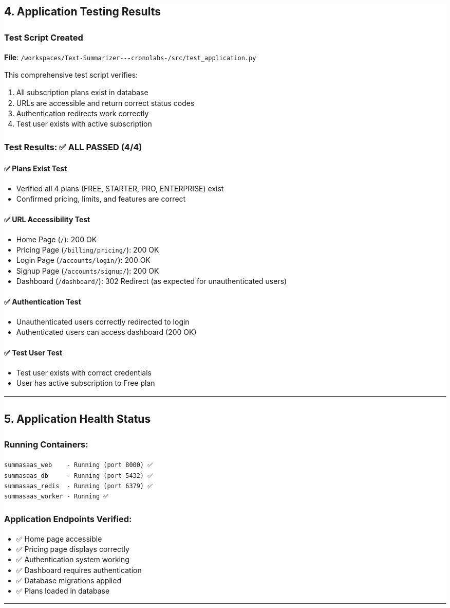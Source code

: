 ## 4. Application Testing Results

### Test Script Created
**File**: `/workspaces/Text-Summarizer---cronolabs-/src/test_application.py`

This comprehensive test script verifies:
1. All subscription plans exist in database
2. URLs are accessible and return correct status codes
3. Authentication redirects work correctly
4. Test user exists with active subscription

### Test Results: ✅ ALL PASSED (4/4)

#### ✅ Plans Exist Test
- Verified all 4 plans (FREE, STARTER, PRO, ENTERPRISE) exist
- Confirmed pricing, limits, and features are correct

#### ✅ URL Accessibility Test
- Home Page (`/`): 200 OK
- Pricing Page (`/billing/pricing/`): 200 OK
- Login Page (`/accounts/login/`): 200 OK
- Signup Page (`/accounts/signup/`): 200 OK
- Dashboard (`/dashboard/`): 302 Redirect (as expected for unauthenticated users)

#### ✅ Authentication Test
- Unauthenticated users correctly redirected to login
- Authenticated users can access dashboard (200 OK)

#### ✅ Test User Test
- Test user exists with correct credentials
- User has active subscription to Free plan

---

## 5. Application Health Status

### Running Containers:
```
summasaas_web    - Running (port 8000) ✅
summasaas_db     - Running (port 5432) ✅
summasaas_redis  - Running (port 6379) ✅
summasaas_worker - Running ✅
```

### Application Endpoints Verified:
- ✅ Home page accessible
- ✅ Pricing page displays correctly
- ✅ Authentication system working
- ✅ Dashboard requires authentication
- ✅ Database migrations applied
- ✅ Plans loaded in database

---